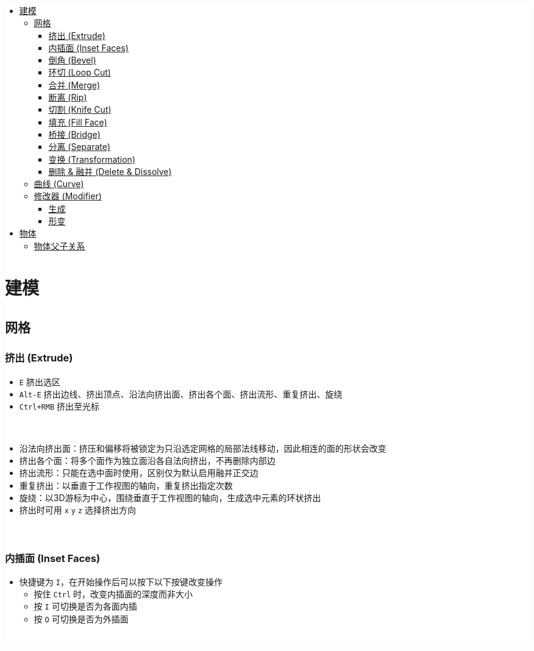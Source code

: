 
- [建模](#建模)
    - [网格](#网格)
        - [挤出 (Extrude)](#挤出-extrude)
        - [内插面 (Inset Faces)](#内插面-inset-faces)
        - [倒角 (Bevel)](#倒角-bevel)
        - [环切 (Loop Cut)](#环切-loop-cut)
        - [合并 (Merge)](#合并-merge)
        - [断离 (Rip)](#断离-rip)
        - [切割 (Knife Cut)](#切割-knife-cut)
        - [填充 (Fill Face)](#填充-fill-face)
        - [桥接 (Bridge)](#桥接-bridge)
        - [分离 (Separate)](#分离-separate)
        - [变换 (Transformation)](#变换-transformation)
        - [删除 \& 融并 (Delete \& Dissolve)](#删除--融并-delete--dissolve)
    - [曲线 (Curve)](#曲线-curve)
    - [修改器 (Modifier)](#修改器-modifier)
        - [生成](#生成)
        - [形变](#形变)
- [物体](#物体)
    - [物体父子关系](#物体父子关系)






# 建模
## 网格
### 挤出 (Extrude)
- `E` 脐出选区
- `Alt-E` 挤出边线、挤出顶点、沿法向挤出面、挤出各个面、挤出流形、重复挤出、旋绕
- `Ctrl+RMB` 挤出至光标
<br>

- 沿法向挤出面：挤压和偏移将被锁定为只沿选定网格的局部法线移动，因此相连的面的形状会改变
- 挤出各个面：将多个面作为独立面沿各自法向挤出，不再删除内部边
- 挤出流形：只能在选中面时使用，区别仅为默认启用融并正交边
- 重复挤出：以垂直于工作视图的轴向，重复挤出指定次数
- 旋绕：以3D游标为中心，围绕垂直于工作视图的轴向，生成选中元素的环状挤出
- 挤出时可用 `x` `y` `z` 选择挤出方向

<br>

### 内插面 (Inset Faces)
- 快捷键为 `I`，在开始操作后可以按下以下按键改变操作
    - 按住 `Ctrl` 时，改变内插面的深度而非大小
    - 按 `I` 可切换是否为各面内插
    - 按 `O` 可切换是否为外插面

<br>
